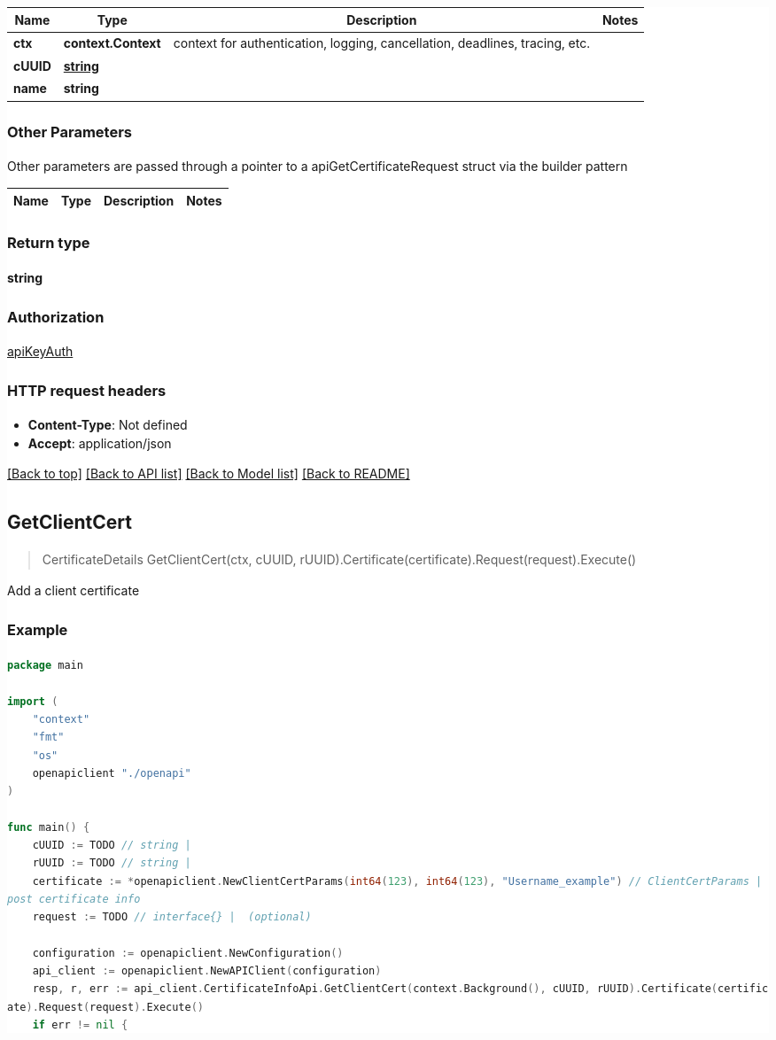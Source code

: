 
Name | Type | Description  | Notes
------------- | ------------- | ------------- | -------------
**ctx** | **context.Context** | context for authentication, logging, cancellation, deadlines, tracing, etc.
**cUUID** | [**string**](.md) |  | 
**name** | **string** |  | 

### Other Parameters

Other parameters are passed through a pointer to a apiGetCertificateRequest struct via the builder pattern


Name | Type | Description  | Notes
------------- | ------------- | ------------- | -------------



### Return type

**string**

### Authorization

[apiKeyAuth](../README.md#apiKeyAuth)

### HTTP request headers

- **Content-Type**: Not defined
- **Accept**: application/json

[[Back to top]](#) [[Back to API list]](../README.md#documentation-for-api-endpoints)
[[Back to Model list]](../README.md#documentation-for-models)
[[Back to README]](../README.md)


## GetClientCert

> CertificateDetails GetClientCert(ctx, cUUID, rUUID).Certificate(certificate).Request(request).Execute()

Add a client certificate

### Example

```go
package main

import (
    "context"
    "fmt"
    "os"
    openapiclient "./openapi"
)

func main() {
    cUUID := TODO // string | 
    rUUID := TODO // string | 
    certificate := *openapiclient.NewClientCertParams(int64(123), int64(123), "Username_example") // ClientCertParams | post certificate info
    request := TODO // interface{} |  (optional)

    configuration := openapiclient.NewConfiguration()
    api_client := openapiclient.NewAPIClient(configuration)
    resp, r, err := api_client.CertificateInfoApi.GetClientCert(context.Background(), cUUID, rUUID).Certificate(certificate).Request(request).Execute()
    if err != nil {
```